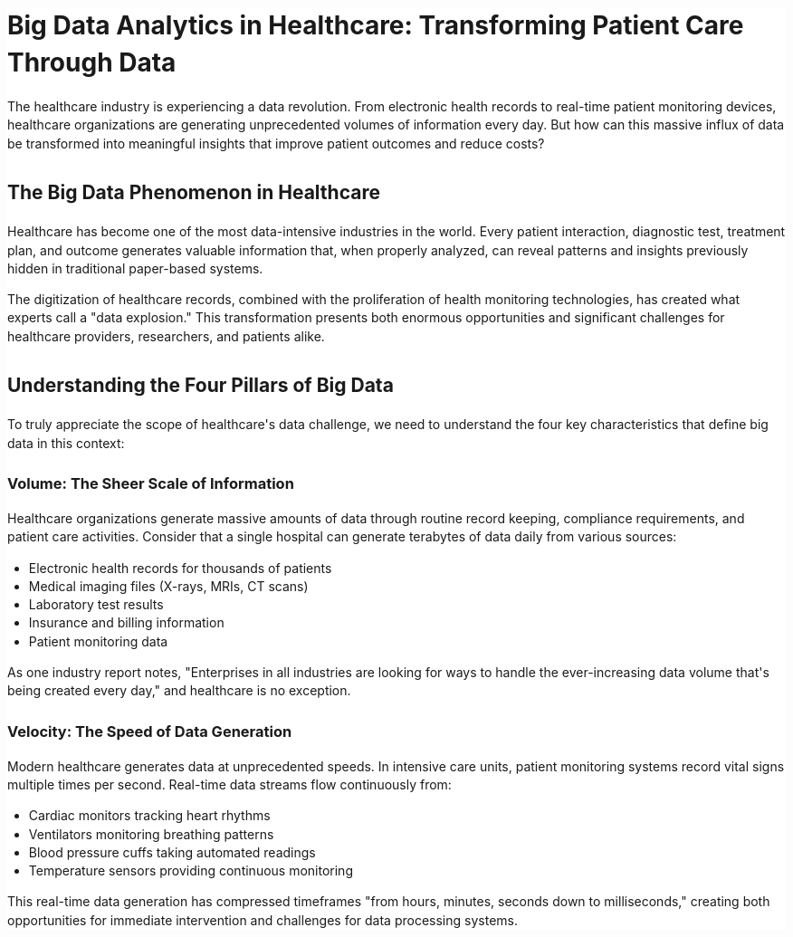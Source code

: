 # Big Data Analytics in Healthcare: Transforming Patient Care Through Data

The healthcare industry is experiencing a data revolution. From electronic health records to real-time patient monitoring devices, healthcare organizations are generating unprecedented volumes of information every day. But how can this massive influx of data be transformed into meaningful insights that improve patient outcomes and reduce costs?

## The Big Data Phenomenon in Healthcare

Healthcare has become one of the most data-intensive industries in the world. Every patient interaction, diagnostic test, treatment plan, and outcome generates valuable information that, when properly analyzed, can reveal patterns and insights previously hidden in traditional paper-based systems.

The digitization of healthcare records, combined with the proliferation of health monitoring technologies, has created what experts call a "data explosion." This transformation presents both enormous opportunities and significant challenges for healthcare providers, researchers, and patients alike.

## Understanding the Four Pillars of Big Data

To truly appreciate the scope of healthcare's data challenge, we need to understand the four key characteristics that define big data in this context:

### Volume: The Sheer Scale of Information

Healthcare organizations generate massive amounts of data through routine record keeping, compliance requirements, and patient care activities. Consider that a single hospital can generate terabytes of data daily from various sources:

- Electronic health records for thousands of patients
- Medical imaging files (X-rays, MRIs, CT scans)
- Laboratory test results
- Insurance and billing information
- Patient monitoring data

As one industry report notes, "Enterprises in all industries are looking for ways to handle the ever-increasing data volume that's being created every day," and healthcare is no exception.

### Velocity: The Speed of Data Generation

Modern healthcare generates data at unprecedented speeds. In intensive care units, patient monitoring systems record vital signs multiple times per second. Real-time data streams flow continuously from:

- Cardiac monitors tracking heart rhythms
- Ventilators monitoring breathing patterns  
- Blood pressure cuffs taking automated readings
- Temperature sensors providing continuous monitoring

This real-time data generation has compressed timeframes "from hours, minutes, seconds down to milliseconds," creating both opportunities for immediate intervention and challenges for data processing systems.
